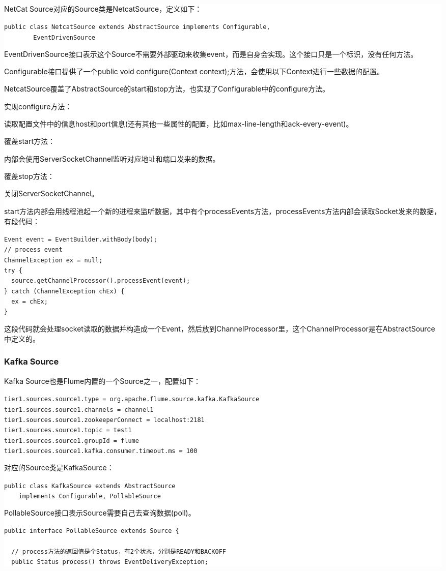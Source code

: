NetCat Source对应的Source类是NetcatSource，定义如下：

	public class NetcatSource extends AbstractSource implements Configurable,
		    EventDrivenSource
        
EventDrivenSource接口表示这个Source不需要外部驱动来收集event，而是自身会实现。这个接口只是一个标识，没有任何方法。

Configurable接口提供了一个public void configure(Context context);方法，会使用以下Context进行一些数据的配置。

NetcatSource覆盖了AbstractSource的start和stop方法，也实现了Configurable中的configure方法。

实现configure方法：

读取配置文件中的信息host和port信息(还有其他一些属性的配置，比如max-line-length和ack-every-event)。

覆盖start方法：

内部会使用ServerSocketChannel监听对应地址和端口发来的数据。

覆盖stop方法：

关闭ServerSocketChannel。



start方法内部会用线程池起一个新的进程来监听数据，其中有个processEvents方法，processEvents方法内部会读取Socket发来的数据，有段代码：

	Event event = EventBuilder.withBody(body);
    // process event
    ChannelException ex = null;
    try {
      source.getChannelProcessor().processEvent(event);
    } catch (ChannelException chEx) {
      ex = chEx;
    }

这段代码就会处理socket读取的数据并构造成一个Event，然后放到ChannelProcessor里，这个ChannelProcessor是在AbstractSource中定义的。

### Kafka Source ###

Kafka Source也是Flume内置的一个Source之一，配置如下：

    tier1.sources.source1.type = org.apache.flume.source.kafka.KafkaSource
    tier1.sources.source1.channels = channel1
    tier1.sources.source1.zookeeperConnect = localhost:2181
    tier1.sources.source1.topic = test1
    tier1.sources.source1.groupId = flume
    tier1.sources.source1.kafka.consumer.timeout.ms = 100
    
对应的Source类是KafkaSource：

	public class KafkaSource extends AbstractSource
        implements Configurable, PollableSource
        
PollableSource接口表示Source需要自己去查询数据(poll)。

    public interface PollableSource extends Source {
      
      // process方法的返回值是个Status，有2个状态，分别是READY和BACKOFF
      public Status process() throws EventDeliveryException;
